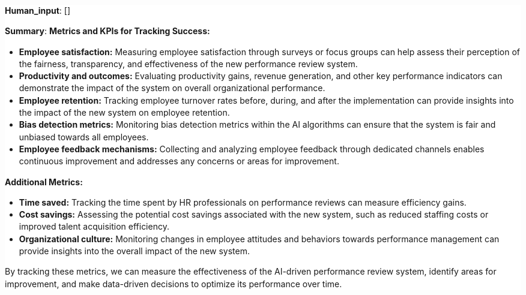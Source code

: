 **Human_input**: []

**Summary**: **Metrics and KPIs for Tracking Success:**

* **Employee satisfaction:** Measuring employee satisfaction through surveys or focus groups can help assess their perception of the fairness, transparency, and effectiveness of the new performance review system.
* **Productivity and outcomes:** Evaluating productivity gains, revenue generation, and other key performance indicators can demonstrate the impact of the system on overall organizational performance.
* **Employee retention:** Tracking employee turnover rates before, during, and after the implementation can provide insights into the impact of the new system on employee retention.
* **Bias detection metrics:** Monitoring bias detection metrics within the AI algorithms can ensure that the system is fair and unbiased towards all employees.
* **Employee feedback mechanisms:** Collecting and analyzing employee feedback through dedicated channels enables continuous improvement and addresses any concerns or areas for improvement.

**Additional Metrics:**

* **Time saved:** Tracking the time spent by HR professionals on performance reviews can measure efficiency gains.
* **Cost savings:** Assessing the potential cost savings associated with the new system, such as reduced staffing costs or improved talent acquisition efficiency.
* **Organizational culture:** Monitoring changes in employee attitudes and behaviors towards performance management can provide insights into the overall impact of the new system.

By tracking these metrics, we can measure the effectiveness of the AI-driven performance review system, identify areas for improvement, and make data-driven decisions to optimize its performance over time.

